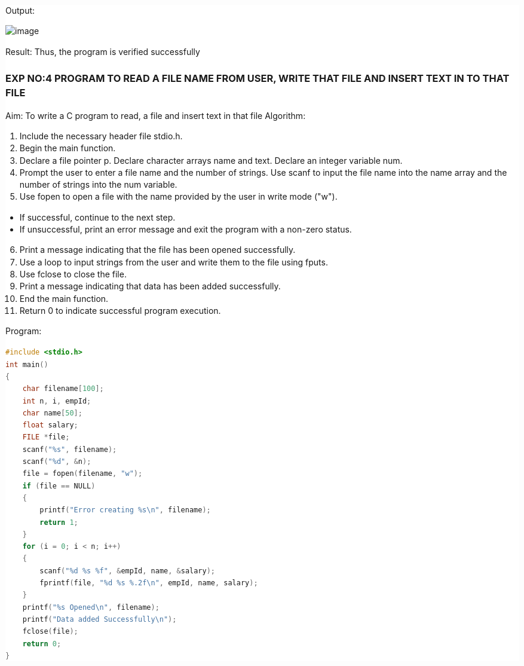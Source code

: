 Output:

<img width="894" height="371" alt="image" src="https://github.com/user-attachments/assets/6320ad30-b3fd-42c6-ab9d-fa2cc0ac9d7c" />



Result:
Thus, the program is verified successfully
 


### EXP NO:4   PROGRAM TO READ A FILE NAME FROM USER, WRITE THAT FILE AND INSERT TEXT IN TO THAT FILE
Aim:
To write a C program to read, a file and insert text in that file
Algorithm:
1.	Include the necessary header file stdio.h.
2.	Begin the main function.
3.	Declare a file pointer p.
Declare character arrays name and text. Declare an integer variable num.
4.	Prompt the user to enter a file name and the number of strings.
Use scanf to input the file name into the name array and the number of strings into the num variable.
5.	Use fopen to open a file with the name provided by the user in write mode ("w").
-	If successful, continue to the next step.
-	If unsuccessful, print an error message and exit the program with a non-zero status.
6.	Print a message indicating that the file has been opened successfully.
1.	Use a loop to input strings from the user and write them to the file using fputs.
2.	Use fclose to close the file.
3.	Print a message indicating that data has been added successfully.
4.	End the main function.
5.	Return 0 to indicate successful program execution.
 
Program:

```c
#include <stdio.h>
int main()
{
    char filename[100];
    int n, i, empId;
    char name[50];
    float salary;
    FILE *file;
    scanf("%s", filename);
    scanf("%d", &n);
    file = fopen(filename, "w");
    if (file == NULL)
    {
        printf("Error creating %s\n", filename);
        return 1;
    }
    for (i = 0; i < n; i++)
    {
        scanf("%d %s %f", &empId, name, &salary);
        fprintf(file, "%d %s %.2f\n", empId, name, salary);
    }
    printf("%s Opened\n", filename);
    printf("Data added Successfully\n");
    fclose(file);
    return 0;
}

```
